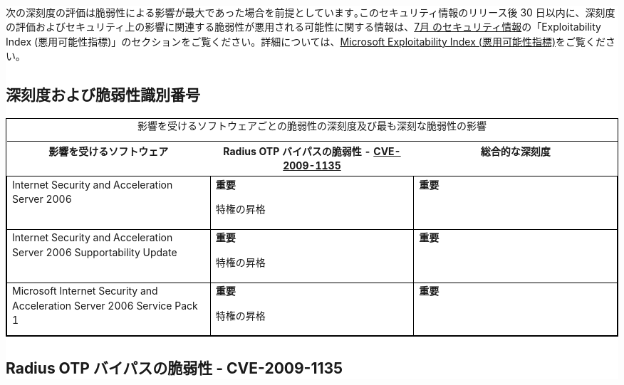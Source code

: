 次の深刻度の評価は脆弱性による影響が最大であった場合を前提としています｡このセキュリティ情報のリリース後 30 日以内に、深刻度の評価およびセキュリティ上の影響に関連する脆弱性が悪用される可能性に関する情報は、[7月 のセキュリティ情報](http://technet.microsoft.com/security/bulletin/msxx-mmm)の「Exploitability Index (悪用可能性指標)」のセクションをご覧ください。詳細については、[Microsoft Exploitability Index (悪用可能性指標)](http://technet.microsoft.com/security/cc998259.aspx)をご覧ください｡

深刻度および脆弱性識別番号
--------------------------

<span></span>
<p> </p>
<table style="border:1px solid black;">
<caption>影響を受けるソフトウェアごとの脆弱性の深刻度及び最も深刻な脆弱性の影響</caption>
<colgroup>
<col width="33%" />
<col width="33%" />
<col width="33%" />
</colgroup>
<thead>
<tr class="header">
<th>影響を受けるソフトウェア</th>
<th>Radius OTP バイパスの脆弱性 - <a href="http://cve.mitre.org/cgi-bin/cvename.cgi?name=cve-2009-1135">CVE-2009-1135</a></th>
<th>総合的な深刻度</th>
</tr>
</thead>
<tbody>
<tr class="odd">
<td style="border:1px solid black;">Internet Security and Acceleration Server 2006</td>
<td style="border:1px solid black;"><strong>重要</strong>
<p>特権の昇格</p></td>
<td style="border:1px solid black;"><strong>重要</strong></td>
</tr>
<tr class="even">
<td style="border:1px solid black;">Internet Security and Acceleration Server 2006 Supportability Update</td>
<td style="border:1px solid black;"><strong>重要</strong>
<p>特権の昇格</p></td>
<td style="border:1px solid black;"><strong>重要</strong></td>
</tr>
<tr class="odd">
<td style="border:1px solid black;">Microsoft Internet Security and Acceleration Server 2006 Service Pack 1</td>
<td style="border:1px solid black;"><strong>重要</strong>
<p>特権の昇格</p></td>
<td style="border:1px solid black;"><strong>重要</strong></td>
</tr>
</tbody>
</table>
  
Radius OTP バイパスの脆弱性 - CVE-2009-1135  
-------------------------------------------
  